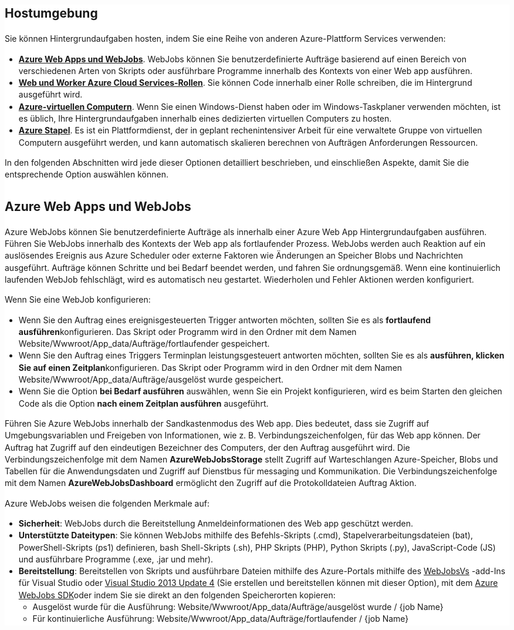 ## <a name="hosting-environment"></a>Hostumgebung

Sie können Hintergrundaufgaben hosten, indem Sie eine Reihe von anderen Azure-Plattform Services verwenden:

- [**Azure Web Apps und WebJobs**](#azure-web-apps-and-webjobs). WebJobs können Sie benutzerdefinierte Aufträge basierend auf einen Bereich von verschiedenen Arten von Skripts oder ausführbare Programme innerhalb des Kontexts von einer Web app ausführen.
- [**Web und Worker Azure Cloud Services-Rollen**](#azure-cloud-services-web-and-worker-roles). Sie können Code innerhalb einer Rolle schreiben, die im Hintergrund ausgeführt wird.
- [**Azure-virtuellen Computern**](#azure-virtual-machines). Wenn Sie einen Windows-Dienst haben oder im Windows-Taskplaner verwenden möchten, ist es üblich, Ihre Hintergrundaufgaben innerhalb eines dedizierten virtuellen Computers zu hosten.
- [**Azure Stapel**](./batch/batch-technical-overview.md). Es ist ein Plattformdienst, der in geplant rechenintensiver Arbeit für eine verwaltete Gruppe von virtuellen Computern ausgeführt werden, und kann automatisch skalieren berechnen von Aufträgen Anforderungen Ressourcen.

In den folgenden Abschnitten wird jede dieser Optionen detailliert beschrieben, und einschließen Aspekte, damit Sie die entsprechende Option auswählen können.

## <a name="azure-web-apps-and-webjobs"></a>Azure Web Apps und WebJobs

Azure WebJobs können Sie benutzerdefinierte Aufträge als innerhalb einer Azure Web App Hintergrundaufgaben ausführen. Führen Sie WebJobs innerhalb des Kontexts der Web app als fortlaufender Prozess. WebJobs werden auch Reaktion auf ein auslösendes Ereignis aus Azure Scheduler oder externe Faktoren wie Änderungen an Speicher Blobs und Nachrichten ausgeführt. Aufträge können Schritte und bei Bedarf beendet werden, und fahren Sie ordnungsgemäß. Wenn eine kontinuierlich laufenden WebJob fehlschlägt, wird es automatisch neu gestartet. Wiederholen und Fehler Aktionen werden konfiguriert.

Wenn Sie eine WebJob konfigurieren:

- Wenn Sie den Auftrag eines ereignisgesteuerten Trigger antworten möchten, sollten Sie es als **fortlaufend ausführen**konfigurieren. Das Skript oder Programm wird in den Ordner mit dem Namen Website/Wwwroot/App_data/Aufträge/fortlaufender gespeichert.
- Wenn Sie den Auftrag eines Triggers Terminplan leistungsgesteuert antworten möchten, sollten Sie es als **ausführen, klicken Sie auf einen Zeitplan**konfigurieren. Das Skript oder Programm wird in den Ordner mit dem Namen Website/Wwwroot/App_data/Aufträge/ausgelöst wurde gespeichert.
- Wenn Sie die Option **bei Bedarf ausführen** auswählen, wenn Sie ein Projekt konfigurieren, wird es beim Starten den gleichen Code als die Option **nach einem Zeitplan ausführen** ausgeführt.

Führen Sie Azure WebJobs innerhalb der Sandkastenmodus des Web app. Dies bedeutet, dass sie Zugriff auf Umgebungsvariablen und Freigeben von Informationen, wie z. B. Verbindungszeichenfolgen, für das Web app können. Der Auftrag hat Zugriff auf den eindeutigen Bezeichner des Computers, der den Auftrag ausgeführt wird. Die Verbindungszeichenfolge mit dem Namen **AzureWebJobsStorage** stellt Zugriff auf Warteschlangen Azure-Speicher, Blobs und Tabellen für die Anwendungsdaten und Zugriff auf Dienstbus für messaging und Kommunikation. Die Verbindungszeichenfolge mit dem Namen **AzureWebJobsDashboard** ermöglicht den Zugriff auf die Protokolldateien Auftrag Aktion.

Azure WebJobs weisen die folgenden Merkmale auf:

- **Sicherheit**: WebJobs durch die Bereitstellung Anmeldeinformationen des Web app geschützt werden.
- **Unterstützte Dateitypen**: Sie können WebJobs mithilfe des Befehls-Skripts (.cmd), Stapelverarbeitungsdateien (bat), PowerShell-Skripts (ps1) definieren, bash Shell-Skripts (.sh), PHP Skripts (PHP), Python Skripts (.py), JavaScript-Code (JS) und ausführbare Programme (.exe, .jar und mehr).
- **Bereitstellung**: Bereitstellen von Skripts und ausführbare Dateien mithilfe des Azure-Portals mithilfe des [WebJobsVs](https://visualstudiogallery.msdn.microsoft.com/f4824551-2660-4afa-aba1-1fcc1673c3d0) -add-Ins für Visual Studio oder [Visual Studio 2013 Update 4](http://www.visualstudio.com/news/vs2013-update4-rc-vs) (Sie erstellen und bereitstellen können mit dieser Option), mit dem [Azure WebJobs SDK](./app-service-web/websites-dotnet-webjobs-sdk-get-started.md)oder indem Sie sie direkt an den folgenden Speicherorten kopieren:
  - Ausgelöst wurde für die Ausführung: Website/Wwwroot/App_data/Aufträge/ausgelöst wurde / {job Name}
  - Für kontinuierliche Ausführung: Website/Wwwroot/App_data/Aufträge/fortlaufender / {job Name}